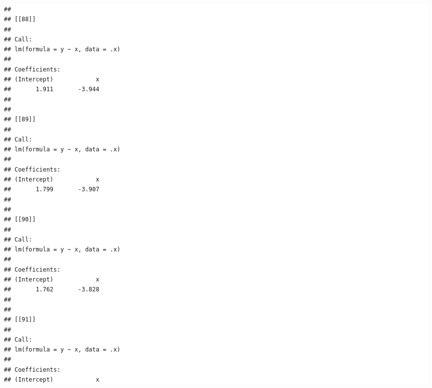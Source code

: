     ## 
    ## [[88]]
    ## 
    ## Call:
    ## lm(formula = y ~ x, data = .x)
    ## 
    ## Coefficients:
    ## (Intercept)            x  
    ##       1.911       -3.944  
    ## 
    ## 
    ## [[89]]
    ## 
    ## Call:
    ## lm(formula = y ~ x, data = .x)
    ## 
    ## Coefficients:
    ## (Intercept)            x  
    ##       1.799       -3.907  
    ## 
    ## 
    ## [[90]]
    ## 
    ## Call:
    ## lm(formula = y ~ x, data = .x)
    ## 
    ## Coefficients:
    ## (Intercept)            x  
    ##       1.762       -3.828  
    ## 
    ## 
    ## [[91]]
    ## 
    ## Call:
    ## lm(formula = y ~ x, data = .x)
    ## 
    ## Coefficients:
    ## (Intercept)            x  